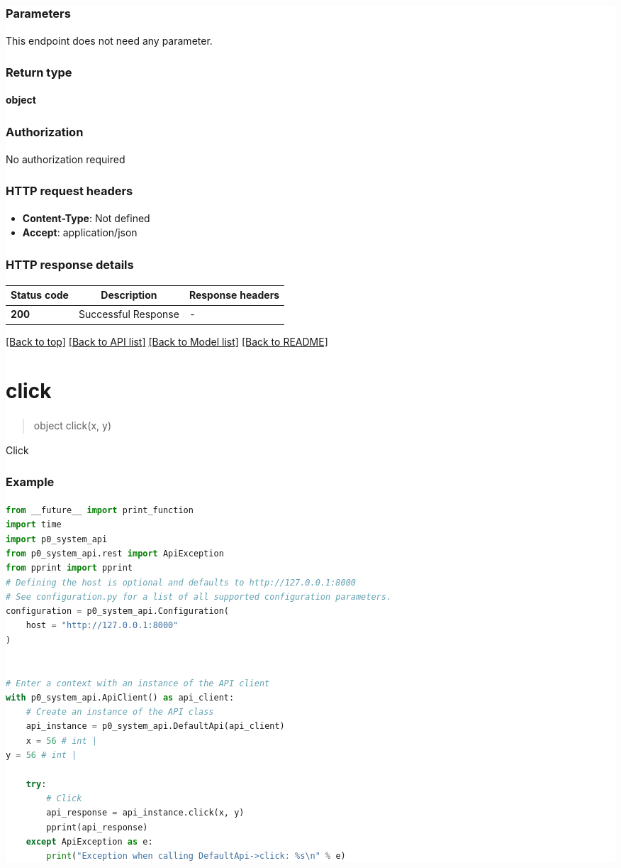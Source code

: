 ### Parameters
This endpoint does not need any parameter.

### Return type

**object**

### Authorization

No authorization required

### HTTP request headers

 - **Content-Type**: Not defined
 - **Accept**: application/json

### HTTP response details
| Status code | Description | Response headers |
|-------------|-------------|------------------|
**200** | Successful Response |  -  |

[[Back to top]](#) [[Back to API list]](../README.md#documentation-for-api-endpoints) [[Back to Model list]](../README.md#documentation-for-models) [[Back to README]](../README.md)

# **click**
> object click(x, y)

Click

### Example

```python
from __future__ import print_function
import time
import p0_system_api
from p0_system_api.rest import ApiException
from pprint import pprint
# Defining the host is optional and defaults to http://127.0.0.1:8000
# See configuration.py for a list of all supported configuration parameters.
configuration = p0_system_api.Configuration(
    host = "http://127.0.0.1:8000"
)


# Enter a context with an instance of the API client
with p0_system_api.ApiClient() as api_client:
    # Create an instance of the API class
    api_instance = p0_system_api.DefaultApi(api_client)
    x = 56 # int | 
y = 56 # int | 

    try:
        # Click
        api_response = api_instance.click(x, y)
        pprint(api_response)
    except ApiException as e:
        print("Exception when calling DefaultApi->click: %s\n" % e)
```
